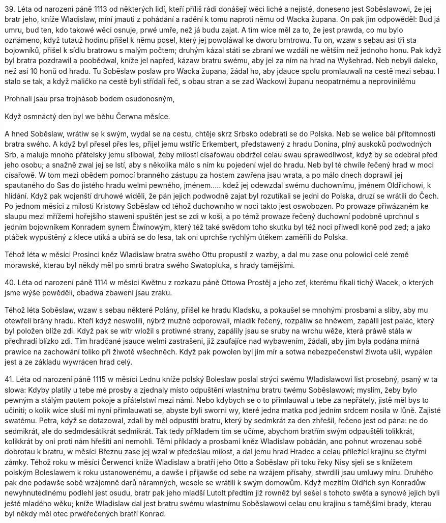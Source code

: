 39\. Léta od narození páně 1113 od některých lidí, kteří příliš rádi donášejí wěci liché a nejisté, doneseno jest Soběslawowi, že jej bratr jeho, kníže Wladislaw, míní jmauti z pohádání a radění k tomu naproti němu od Wacka župana. On pak jim odpowěděl: Bud já umru, bud ten, kdo takowé wěci osnuje, prwé umře, než já budu zajat. A tím wíce měl za to, že jest prawda, co mu bylo oznámeno, když tutauž hodinu přišel k němu posel, který jej powoláwal ke dworu brntrowu. Tu on, wzaw s sebau asi tři sta bojowníků, přišel k sídlu bratrowu s malým počtem; druhým kázal státi se zbraní we wzdálí ne wětším než jednoho honu. Pak když byl bratra pozdrawil a poobědwal, kníže jel napřed, kázaw bratru swému, aby jel za ním na hrad na Wyšehrad. Neb nebyli daleko, než asi 10 honů od hradu. Tu Soběslaw poslaw pro Wacka župana, žádal ho, aby jdauce spolu promlauwali na cestě mezi sebau. I stalo se tak, a když maličko na cestě byli střídali řeč, s obau stran a se zad Wackowi županu neopatrnému a neprovinilému

Prohnali jsau prsa trojnásob bodem osudonosným,

Když osmnáctý den byl we běhu Čerwna měsíce.

A hned Soběslaw, wrátiw se k swým, wydal se na cestu, chtěje skrz Srbsko odebrati se do Polska. Neb se welice bál přítomnosti bratra swého. A když byl přesel přes les, přijel jemu wstříc Erkembert, předstawený z hradu Donína, plný auskoků podwodných Srb, a maluje mnoho přátelsky jemu slibowal, žeby milostí císařowau obdržel celau swau sprawedliwost, když by se odebral před jeho osobu; a snažně zwal jej se lstí, aby s několika málo s ním ku pojedení wjel do hradu. Neb byl té chwíle řečený hrad w moci císařowě. W tom mezi obědem pomocí branného zástupu za hostem zawřena jsau wrata, a po málo dnech doprawil jej spautaného do Sas do jistého hradu welmi pewného, jménem….. kdež jej odewzdal swému duchownímu, jménem Oldřichowi, k hlídání. Když pak wojenští druhowé widěli, že pán jejich podwodně zajat byl rozutíkali se jedni do Polska, druzí se wrátili do Čech. Po jednom měsíci z milosti Kristowy Soběslaw od téhož duchowního w noci takto jest oswobozen. Po prowaze přiwázaném ke slaupu mezi mřížemi hořejšího stawení spuštěn jest se zdi w koši, a po témž prowaze řečený duchowní podobně uprchnul s jedním bojowníkem Konradem synem Ěiwínowým, který též také swědom toho skutku byl též noci přiwedl koně pod zed; a jako ptáček wypuštěný z klece utíká a ubírá se do lesa, tak oni uprchše rychlým útěkem zaměřili do Polska.

Téhož léta w měsíci Prosinci kněz Wladislaw bratra swého Ottu propustil z wazby, a dal mu zase onu polowici celé země morawské, kterau byl někdy měl po smrti bratra swého Swatopluka, s hrady tamějšími.

40\. Léta od narození páně 1114 w měsíci Kwětnu z rozkazu páně Ottowa Prostěj a jeho zeť, kterému říkali tichý Wacek, o kterých jsme wýše powěděli, obadwa zbaweni jsau zraku.

Téhož léta Soběslaw, wzaw s sebau některé Polány, přišel ke hradu Kladsku, a pokaušel se mnohými prosbami a sliby, aby mu otewřeli brány hradu. Kteří když neswolili, nýbrž mužně odporowali, mladík řečený, rozpáliw se hněwem, zapálil jest palác, který byl položen blíže zdi. Když pak se wítr wložil s protiwné strany, zapálily jsau se sruby na wrchu wěže, která práwě stála w předhradí blízko zdi. Tím hradčané jsauce welmi zastrašeni, již zaufajíce nad wybawením, žádali, aby jim byla podána mírná prawice na zachowání toliko při žiwotě wšechněch. Když pak powolen byl jim mír a sotwa nebezpečenstwí žiwota ušli, wypálen jest a ze základu wywrácen hrad celý.

41\. Léta od narození páně 1115 w měsíci Lednu kníže polský Boleslaw poslal strýci swému Wladislawowi list prosebný, psaný w ta slowa: Kdyby platily u tebe mé prosby a zjednaly místo odpuštění wlastnímu bratru twému Soběslawowi; myslím, žeby bylo pewným a stálým pautem pokoje a přátelstwí mezi námi. Nebo kdybych se o to přimlauwal u tebe za nepřátely, jistě měl bys to učiniti; o kolik wíce sluší mi nyní přimlauwati se, abyste byli sworni wy, které jedna matka pod jedním srdcem nosila w lůně. Zajisté swatému. Petra, když se dotazowal, zdali by měl odpustiti bratru, který by sedmkrát za den zhřešil, řečeno jest od pána: ne do sedmikrát, ale do sedmdesátikrát sedmikrát. Tak tedy příkladem tím se učíme, abychom bratřím swým odpauštěli tolikkrát, kolikkrát by oni proti nám hřešiti ani nemohli. Těmi příklady a prosbami kněz Wladislaw pobádán, ano pohnut wrozenau sobě dobrotau k bratru, w měsíci Březnu zase jej wzal w předešlau milost, a dal jemu hrad Hradec a celau příležící krajinu se čtyřmi zámky. Téhož roku w měsíci Čerwenci kníže Wladislaw a bratří jeho Otto a Soběslaw při toku řeky Nisy sjeli se s knížetem polským Boleslawem k roku ustanowenému, a dawše i přijawše od sebe na wzájem přísahy, stwrdili jsau umluwy míru. Druhého pak dne podawše sobě wzájemně darů náramných, wesele se wrátili k swým domowům. Když mezitím Oldřich syn Konradůw newyhnutedlnému podlehl jest osudu, bratr pak jeho mladší Lutolt předtím již rowněž byl sešel s tohoto swěta a synowé jejich byli ještě mladého wěku; kníže Wladislaw dal jest bratru swému wlastnímu Soběslawowi celau onu krajinu s tamějšími brady, kterau byl někdy měl otec prwéřečených bratří Konrad.
